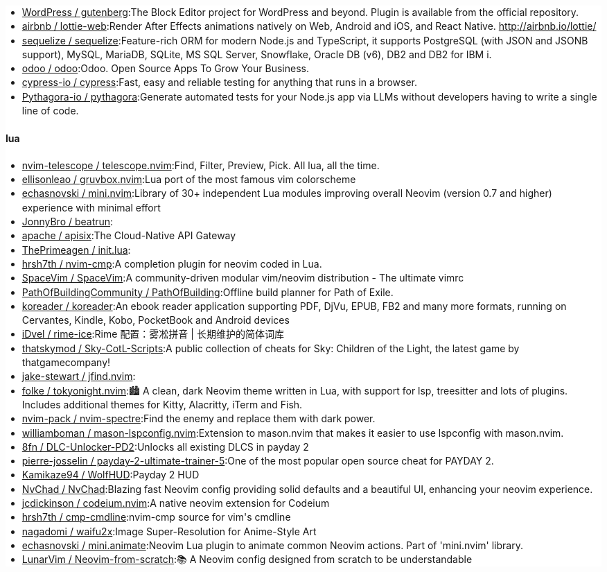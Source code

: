 * [WordPress / gutenberg](https://github.com/WordPress/gutenberg):The Block Editor project for WordPress and beyond. Plugin is available from the official repository.
* [airbnb / lottie-web](https://github.com/airbnb/lottie-web):Render After Effects animations natively on Web, Android and iOS, and React Native. http://airbnb.io/lottie/
* [sequelize / sequelize](https://github.com/sequelize/sequelize):Feature-rich ORM for modern Node.js and TypeScript, it supports PostgreSQL (with JSON and JSONB support), MySQL, MariaDB, SQLite, MS SQL Server, Snowflake, Oracle DB (v6), DB2 and DB2 for IBM i.
* [odoo / odoo](https://github.com/odoo/odoo):Odoo. Open Source Apps To Grow Your Business.
* [cypress-io / cypress](https://github.com/cypress-io/cypress):Fast, easy and reliable testing for anything that runs in a browser.
* [Pythagora-io / pythagora](https://github.com/Pythagora-io/pythagora):Generate automated tests for your Node.js app via LLMs without developers having to write a single line of code.

#### lua
* [nvim-telescope / telescope.nvim](https://github.com/nvim-telescope/telescope.nvim):Find, Filter, Preview, Pick. All lua, all the time.
* [ellisonleao / gruvbox.nvim](https://github.com/ellisonleao/gruvbox.nvim):Lua port of the most famous vim colorscheme
* [echasnovski / mini.nvim](https://github.com/echasnovski/mini.nvim):Library of 30+ independent Lua modules improving overall Neovim (version 0.7 and higher) experience with minimal effort
* [JonnyBro / beatrun](https://github.com/JonnyBro/beatrun):
* [apache / apisix](https://github.com/apache/apisix):The Cloud-Native API Gateway
* [ThePrimeagen / init.lua](https://github.com/ThePrimeagen/init.lua):
* [hrsh7th / nvim-cmp](https://github.com/hrsh7th/nvim-cmp):A completion plugin for neovim coded in Lua.
* [SpaceVim / SpaceVim](https://github.com/SpaceVim/SpaceVim):A community-driven modular vim/neovim distribution - The ultimate vimrc
* [PathOfBuildingCommunity / PathOfBuilding](https://github.com/PathOfBuildingCommunity/PathOfBuilding):Offline build planner for Path of Exile.
* [koreader / koreader](https://github.com/koreader/koreader):An ebook reader application supporting PDF, DjVu, EPUB, FB2 and many more formats, running on Cervantes, Kindle, Kobo, PocketBook and Android devices
* [iDvel / rime-ice](https://github.com/iDvel/rime-ice):Rime 配置：雾凇拼音 | 长期维护的简体词库
* [thatskymod / Sky-CotL-Scripts](https://github.com/thatskymod/Sky-CotL-Scripts):A public collection of cheats for Sky: Children of the Light, the latest game by thatgamecompany!
* [jake-stewart / jfind.nvim](https://github.com/jake-stewart/jfind.nvim):
* [folke / tokyonight.nvim](https://github.com/folke/tokyonight.nvim):🏙
A clean, dark Neovim theme written in Lua, with support for lsp, treesitter and lots of plugins. Includes additional themes for Kitty, Alacritty, iTerm and Fish.
* [nvim-pack / nvim-spectre](https://github.com/nvim-pack/nvim-spectre):Find the enemy and replace them with dark power.
* [williamboman / mason-lspconfig.nvim](https://github.com/williamboman/mason-lspconfig.nvim):Extension to mason.nvim that makes it easier to use lspconfig with mason.nvim.
* [8fn / DLC-Unlocker-PD2](https://github.com/8fn/DLC-Unlocker-PD2):Unlocks all existing DLCS in payday 2
* [pierre-josselin / payday-2-ultimate-trainer-5](https://github.com/pierre-josselin/payday-2-ultimate-trainer-5):One of the most popular open source cheat for PAYDAY 2.
* [Kamikaze94 / WolfHUD](https://github.com/Kamikaze94/WolfHUD):Payday 2 HUD
* [NvChad / NvChad](https://github.com/NvChad/NvChad):Blazing fast Neovim config providing solid defaults and a beautiful UI, enhancing your neovim experience.
* [jcdickinson / codeium.nvim](https://github.com/jcdickinson/codeium.nvim):A native neovim extension for Codeium
* [hrsh7th / cmp-cmdline](https://github.com/hrsh7th/cmp-cmdline):nvim-cmp source for vim's cmdline
* [nagadomi / waifu2x](https://github.com/nagadomi/waifu2x):Image Super-Resolution for Anime-Style Art
* [echasnovski / mini.animate](https://github.com/echasnovski/mini.animate):Neovim Lua plugin to animate common Neovim actions. Part of 'mini.nvim' library.
* [LunarVim / Neovim-from-scratch](https://github.com/LunarVim/Neovim-from-scratch):📚
A Neovim config designed from scratch to be understandable
